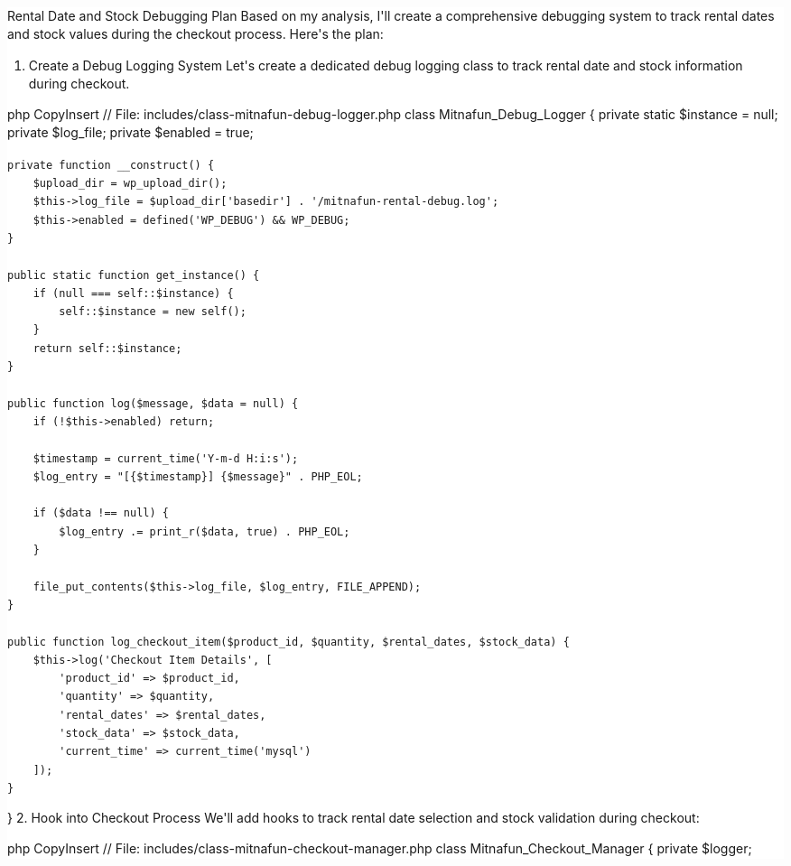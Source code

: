Rental Date and Stock Debugging Plan
Based on my analysis, I'll create a comprehensive debugging system to track rental dates and stock values during the checkout process. Here's the plan:

1. Create a Debug Logging System
Let's create a dedicated debug logging class to track rental date and stock information during checkout.

php
CopyInsert
// File: includes/class-mitnafun-debug-logger.php
class Mitnafun_Debug_Logger {
    private static $instance = null;
    private $log_file;
    private $enabled = true;

    private function __construct() {
        $upload_dir = wp_upload_dir();
        $this->log_file = $upload_dir['basedir'] . '/mitnafun-rental-debug.log';
        $this->enabled = defined('WP_DEBUG') && WP_DEBUG;
    }

    public static function get_instance() {
        if (null === self::$instance) {
            self::$instance = new self();
        }
        return self::$instance;
    }

    public function log($message, $data = null) {
        if (!$this->enabled) return;

        $timestamp = current_time('Y-m-d H:i:s');
        $log_entry = "[{$timestamp}] {$message}" . PHP_EOL;
        
        if ($data !== null) {
            $log_entry .= print_r($data, true) . PHP_EOL;
        }
        
        file_put_contents($this->log_file, $log_entry, FILE_APPEND);
    }

    public function log_checkout_item($product_id, $quantity, $rental_dates, $stock_data) {
        $this->log('Checkout Item Details', [
            'product_id' => $product_id,
            'quantity' => $quantity,
            'rental_dates' => $rental_dates,
            'stock_data' => $stock_data,
            'current_time' => current_time('mysql')
        ]);
    }
}
2. Hook into Checkout Process
We'll add hooks to track rental date selection and stock validation during checkout:

php
CopyInsert
// File: includes/class-mitnafun-checkout-manager.php
class Mitnafun_Checkout_Manager {
    private $logger;
